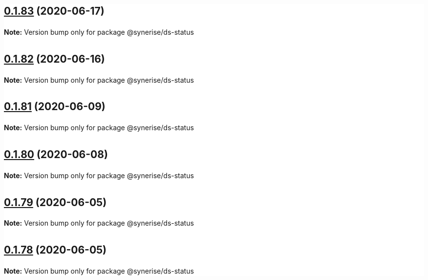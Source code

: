 


## [0.1.83](https://github.com/Synerise/synerise-design/compare/@synerise/ds-status@0.1.82...@synerise/ds-status@0.1.83) (2020-06-17)

**Note:** Version bump only for package @synerise/ds-status





## [0.1.82](https://github.com/Synerise/synerise-design/compare/@synerise/ds-status@0.1.81...@synerise/ds-status@0.1.82) (2020-06-16)

**Note:** Version bump only for package @synerise/ds-status





## [0.1.81](https://github.com/Synerise/synerise-design/compare/@synerise/ds-status@0.1.80...@synerise/ds-status@0.1.81) (2020-06-09)

**Note:** Version bump only for package @synerise/ds-status





## [0.1.80](https://github.com/Synerise/synerise-design/compare/@synerise/ds-status@0.1.79...@synerise/ds-status@0.1.80) (2020-06-08)

**Note:** Version bump only for package @synerise/ds-status





## [0.1.79](https://github.com/Synerise/synerise-design/compare/@synerise/ds-status@0.1.78...@synerise/ds-status@0.1.79) (2020-06-05)

**Note:** Version bump only for package @synerise/ds-status





## [0.1.78](https://github.com/Synerise/synerise-design/compare/@synerise/ds-status@0.1.77...@synerise/ds-status@0.1.78) (2020-06-05)

**Note:** Version bump only for package @synerise/ds-status


